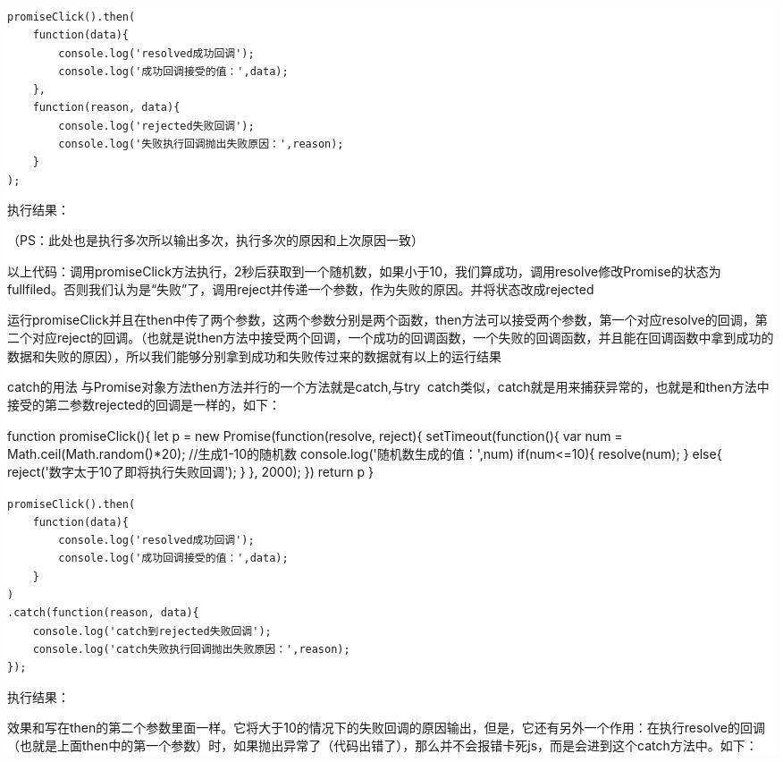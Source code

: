 	promiseClick().then(
		function(data){
			console.log('resolved成功回调');
			console.log('成功回调接受的值：',data);
		}, 
		function(reason, data){
			console.log('rejected失败回调');
			console.log('失败执行回调抛出失败原因：',reason);
		}
	);	
执行结果：



（PS：此处也是执行多次所以输出多次，执行多次的原因和上次原因一致）

以上代码：调用promiseClick方法执行，2秒后获取到一个随机数，如果小于10，我们算成功，调用resolve修改Promise的状态为fullfiled。否则我们认为是“失败”了，调用reject并传递一个参数，作为失败的原因。并将状态改成rejected

运行promiseClick并且在then中传了两个参数，这两个参数分别是两个函数，then方法可以接受两个参数，第一个对应resolve的回调，第二个对应reject的回调。（也就是说then方法中接受两个回调，一个成功的回调函数，一个失败的回调函数，并且能在回调函数中拿到成功的数据和失败的原因），所以我们能够分别拿到成功和失败传过来的数据就有以上的运行结果

catch的用法
与Promise对象方法then方法并行的一个方法就是catch,与try  catch类似，catch就是用来捕获异常的，也就是和then方法中接受的第二参数rejected的回调是一样的，如下：

function promiseClick(){
		let p = new Promise(function(resolve, reject){
			setTimeout(function(){
				var num = Math.ceil(Math.random()*20); //生成1-10的随机数
				console.log('随机数生成的值：',num)
				if(num<=10){
					resolve(num);
				}
				else{
					reject('数字太于10了即将执行失败回调');
				}
			}, 2000);
		   })
		   return p
	   }

	promiseClick().then(
		function(data){
			console.log('resolved成功回调');
			console.log('成功回调接受的值：',data);
		}
	)
	.catch(function(reason, data){
		console.log('catch到rejected失败回调');
		console.log('catch失败执行回调抛出失败原因：',reason);
	});	
执行结果：

效果和写在then的第二个参数里面一样。它将大于10的情况下的失败回调的原因输出，但是，它还有另外一个作用：在执行resolve的回调（也就是上面then中的第一个参数）时，如果抛出异常了（代码出错了），那么并不会报错卡死js，而是会进到这个catch方法中。如下：
